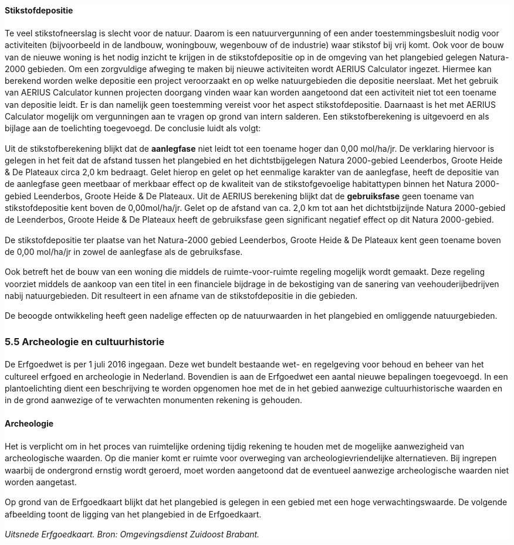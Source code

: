 #### **Stikstofdepositie**

Te veel stikstofneerslag is slecht voor de natuur. Daarom is een natuurvergunning of een ander toestemmingsbesluit nodig voor activiteiten (bijvoorbeeld in de landbouw, woningbouw, wegenbouw of de industrie) waar stikstof bij vrij komt. Ook voor de bouw van de nieuwe woning is het nodig inzicht te krijgen in de stikstofdepositie op in de omgeving van het plangebied gelegen Natura-2000 gebieden. Om een zorgvuldige afweging te maken bij nieuwe activiteiten wordt AERIUS Calculator ingezet. Hiermee kan berekend worden welke depositie een project veroorzaakt en op welke natuurgebieden die depositie neerslaat. Met het gebruik van AERIUS Calculator kunnen projecten doorgang vinden waar kan worden aangetoond dat een activiteit niet tot een toename van depositie leidt. Er is dan namelijk geen toestemming vereist voor het aspect stikstofdepositie. Daarnaast is het met AERIUS Calculator mogelijk om vergunningen aan te vragen op grond van intern salderen. Een stikstofberekening is uitgevoerd en als bijlage aan de toelichting toegevoegd. De conclusie luidt als volgt:

Uit de stikstofberekening blijkt dat de **aanlegfase** niet leidt tot een toename hoger dan 0,00 mol/ha/jr. De verklaring hiervoor is gelegen in het feit dat de afstand tussen het plangebied en het dichtstbijgelegen Natura 2000-gebied Leenderbos, Groote Heide & De Plateaux circa 2,0 km bedraagt. Gelet hierop en gelet op het eenmalige karakter van de aanlegfase, heeft de depositie van de aanlegfase geen meetbaar of merkbaar effect op de kwaliteit van de stikstofgevoelige habitattypen binnen het Natura 2000-gebied Leenderbos, Groote Heide & De Plateaux. Uit de AERIUS berekening blijkt dat de **gebruiksfase** geen toename van stikstofdepositie kent boven de 0,00mol/ha/jr. Gelet op de afstand van ca. 2,0 km tot aan het dichtstbijzijnde Natura 2000-gebied de Leenderbos, Groote Heide & De Plateaux heeft de gebruiksfase geen significant negatief effect op dit Natura 2000-gebied.

De stikstofdepositie ter plaatse van het Natura-2000 gebied Leenderbos, Groote Heide & De Plateaux kent geen toename boven de 0,00 mol/ha/jr in zowel de aanlegfase als de gebruiksfase.

Ook betreft het de bouw van een woning die middels de ruimte-voor-ruimte regeling mogelijk wordt gemaakt. Deze regeling voorziet middels de aankoop van een titel in een financiele bijdrage in de bekostiging van de sanering van veehouderijbedrijven nabij natuurgebieden. Dit resulteert in een afname van de stikstofdepositie in die gebieden.

De beoogde ontwikkeling heeft geen nadelige effecten op de natuurwaarden in het plangebied en omliggende natuurgebieden.

### **5.5 Archeologie en cultuurhistorie**

De Erfgoedwet is per 1 juli 2016 ingegaan. Deze wet bundelt bestaande wet- en regelgeving voor behoud en beheer van het cultureel erfgoed en archeologie in Nederland. Bovendien is aan de Erfgoedwet een aantal nieuwe bepalingen toegevoegd. In een plantoelichting dient een beschrijving te worden opgenomen hoe met de in het gebied aanwezige cultuurhistorische waarden en in de grond aanwezige of te verwachten monumenten rekening is gehouden.

#### **Archeologie**

Het is verplicht om in het proces van ruimtelijke ordening tijdig rekening te houden met de mogelijke aanwezigheid van archeologische waarden. Op die manier komt er ruimte voor overweging van archeologievriendelijke alternatieven. Bij ingrepen waarbij de ondergrond ernstig wordt geroerd, moet worden aangetoond dat de eventueel aanwezige archeologische waarden niet worden aangetast.

Op grond van de Erfgoedkaart blijkt dat het plangebied is gelegen in een gebied met een hoge verwachtingswaarde. De volgende afbeelding toont de ligging van het plangebied in de Erfgoedkaart.

*Uitsnede Erfgoedkaart. Bron: Omgevingsdienst Zuidoost Brabant.* 
